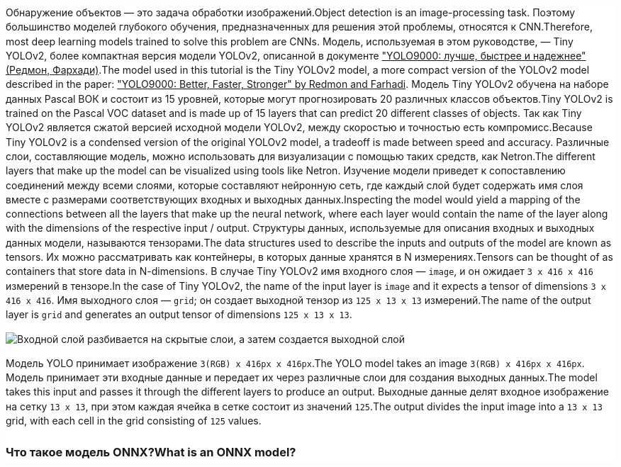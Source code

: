 <span data-ttu-id="cb108-154">Обнаружение объектов — это задача обработки изображений.</span><span class="sxs-lookup"><span data-stu-id="cb108-154">Object detection is an image-processing task.</span></span> <span data-ttu-id="cb108-155">Поэтому большинство моделей глубокого обучения, предназначенных для решения этой проблемы, относятся к CNN.</span><span class="sxs-lookup"><span data-stu-id="cb108-155">Therefore, most deep learning models trained to solve this problem are CNNs.</span></span> <span data-ttu-id="cb108-156">Модель, используемая в этом руководстве, — Tiny YOLOv2, более компактная версия модели YOLOv2, описанной в документе ["YOLO9000: лучше, быстрее и надежнее" (Редмон, Фархади)](https://arxiv.org/pdf/1612.08242.pdf).</span><span class="sxs-lookup"><span data-stu-id="cb108-156">The model used in this tutorial is the Tiny YOLOv2 model, a more compact version of the YOLOv2 model described in the paper: ["YOLO9000: Better, Faster, Stronger" by Redmon and Farhadi](https://arxiv.org/pdf/1612.08242.pdf).</span></span> <span data-ttu-id="cb108-157">Модель Tiny YOLOv2 обучена на наборе данных Pascal ВОК и состоит из 15 уровней, которые могут прогнозировать 20 различных классов объектов.</span><span class="sxs-lookup"><span data-stu-id="cb108-157">Tiny YOLOv2 is trained on the Pascal VOC dataset and is made up of 15 layers that can predict 20 different classes of objects.</span></span> <span data-ttu-id="cb108-158">Так как Tiny YOLOv2 является сжатой версией исходной модели YOLOv2, между скоростью и точностью есть компромисс.</span><span class="sxs-lookup"><span data-stu-id="cb108-158">Because Tiny YOLOv2 is a condensed version of the original YOLOv2 model, a tradeoff is made between speed and accuracy.</span></span> <span data-ttu-id="cb108-159">Различные слои, составляющие модель, можно использовать для визуализации с помощью таких средств, как Netron.</span><span class="sxs-lookup"><span data-stu-id="cb108-159">The different layers that make up the model can be visualized using tools like Netron.</span></span> <span data-ttu-id="cb108-160">Изучение модели приведет к сопоставлению соединений между всеми слоями, которые составляют нейронную сеть, где каждый слой будет содержать имя слоя вместе с размерами соответствующих входных и выходных данных.</span><span class="sxs-lookup"><span data-stu-id="cb108-160">Inspecting the model would yield a mapping of the connections between all the layers that make up the neural network, where each layer would contain the name of the layer along with the dimensions of the respective input / output.</span></span> <span data-ttu-id="cb108-161">Структуры данных, используемые для описания входных и выходных данных модели, называются тензорами.</span><span class="sxs-lookup"><span data-stu-id="cb108-161">The data structures used to describe the inputs and outputs of the model are known as tensors.</span></span> <span data-ttu-id="cb108-162">Их можно рассматривать как контейнеры, в которых данные хранятся в N измерениях.</span><span class="sxs-lookup"><span data-stu-id="cb108-162">Tensors can be thought of as containers that store data in N-dimensions.</span></span> <span data-ttu-id="cb108-163">В случае Tiny YOLOv2 имя входного слоя — `image`, и он ожидает `3 x 416 x 416` измерений в тензоре.</span><span class="sxs-lookup"><span data-stu-id="cb108-163">In the case of Tiny YOLOv2, the name of the input layer is `image` and it expects a tensor of dimensions `3 x 416 x 416`.</span></span> <span data-ttu-id="cb108-164">Имя выходного слоя — `grid`; он создает выходной тензор из `125 x 13 x 13` измерений.</span><span class="sxs-lookup"><span data-stu-id="cb108-164">The name of the output layer is `grid` and generates an output tensor of dimensions `125 x 13 x 13`.</span></span>

![Входной слой разбивается на скрытые слои, а затем создается выходной слой](./media/object-detection-onnx/netron-model-map-layers.png)

<span data-ttu-id="cb108-166">Модель YOLO принимает изображение `3(RGB) x 416px x 416px`.</span><span class="sxs-lookup"><span data-stu-id="cb108-166">The YOLO model takes an image `3(RGB) x 416px x 416px`.</span></span> <span data-ttu-id="cb108-167">Модель принимает эти входные данные и передает их через различные слои для создания выходных данных.</span><span class="sxs-lookup"><span data-stu-id="cb108-167">The model takes this input and passes it through the different layers to produce an output.</span></span> <span data-ttu-id="cb108-168">Выходные данные делят входное изображение на сетку `13 x 13`, при этом каждая ячейка в сетке состоит из значений `125`.</span><span class="sxs-lookup"><span data-stu-id="cb108-168">The output divides the input image into a `13 x 13` grid, with each cell in the grid consisting of `125` values.</span></span>

### <a name="what-is-an-onnx-model"></a><span data-ttu-id="cb108-169">Что такое модель ONNX?</span><span class="sxs-lookup"><span data-stu-id="cb108-169">What is an ONNX model?</span></span>
